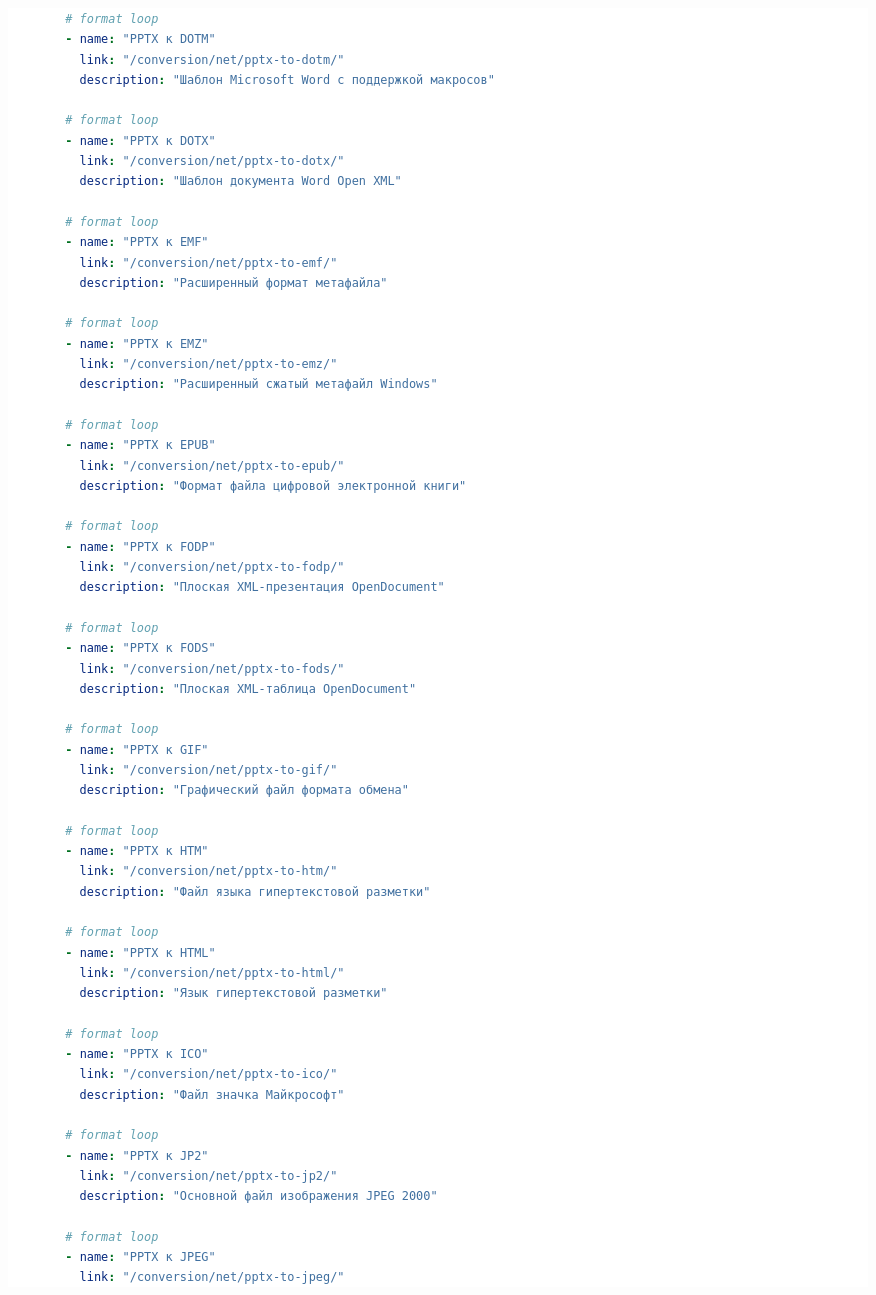 ```yaml
        # format loop
        - name: "PPTX к DOTM"
          link: "/conversion/net/pptx-to-dotm/"
          description: "Шаблон Microsoft Word с поддержкой макросов"

        # format loop
        - name: "PPTX к DOTX"
          link: "/conversion/net/pptx-to-dotx/"
          description: "Шаблон документа Word Open XML"

        # format loop
        - name: "PPTX к EMF"
          link: "/conversion/net/pptx-to-emf/"
          description: "Расширенный формат метафайла"

        # format loop
        - name: "PPTX к EMZ"
          link: "/conversion/net/pptx-to-emz/"
          description: "Расширенный сжатый метафайл Windows"

        # format loop
        - name: "PPTX к EPUB"
          link: "/conversion/net/pptx-to-epub/"
          description: "Формат файла цифровой электронной книги"

        # format loop
        - name: "PPTX к FODP"
          link: "/conversion/net/pptx-to-fodp/"
          description: "Плоская XML-презентация OpenDocument"

        # format loop
        - name: "PPTX к FODS"
          link: "/conversion/net/pptx-to-fods/"
          description: "Плоская XML-таблица OpenDocument"

        # format loop
        - name: "PPTX к GIF"
          link: "/conversion/net/pptx-to-gif/"
          description: "Графический файл формата обмена"

        # format loop
        - name: "PPTX к HTM"
          link: "/conversion/net/pptx-to-htm/"
          description: "Файл языка гипертекстовой разметки"

        # format loop
        - name: "PPTX к HTML"
          link: "/conversion/net/pptx-to-html/"
          description: "Язык гипертекстовой разметки"

        # format loop
        - name: "PPTX к ICO"
          link: "/conversion/net/pptx-to-ico/"
          description: "Файл значка Майкрософт"

        # format loop
        - name: "PPTX к JP2"
          link: "/conversion/net/pptx-to-jp2/"
          description: "Основной файл изображения JPEG 2000"

        # format loop
        - name: "PPTX к JPEG"
          link: "/conversion/net/pptx-to-jpeg/"
```